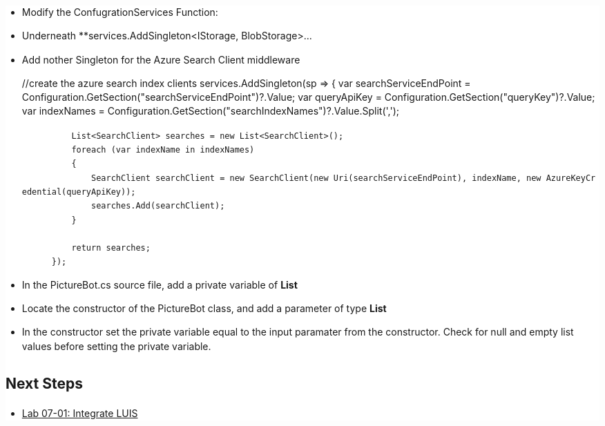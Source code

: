 - Modify the ConfugrationServices Function:
- Underneath **services.AddSingleton<IStorage, BlobStorage>...
- Add nother Singleton for the Azure Search Client middleware

     //create the azure search index clients
            services.AddSingleton(sp =>
            {
                var searchServiceEndPoint = Configuration.GetSection("searchServiceEndPoint")?.Value;
                var queryApiKey = Configuration.GetSection("queryKey")?.Value;
                var indexNames = Configuration.GetSection("searchIndexNames")?.Value.Split(',');

                List<SearchClient> searches = new List<SearchClient>();
                foreach (var indexName in indexNames)
                {
                    SearchClient searchClient = new SearchClient(new Uri(searchServiceEndPoint), indexName, new AzureKeyCredential(queryApiKey));
                    searches.Add(searchClient);
                }
                
                return searches;
            });
            
- In the PictureBot.cs source file, add a private variable of **List<SearchClient>**
- Locate the constructor of the PictureBot class, and add a parameter of type **List<SearchClient>**
- In the constructor set the private variable equal to the input paramater from the constructor. Check for null and empty list values before setting the private variable.





## Next Steps

- [Lab 07-01: Integrate LUIS](../Lab7-Integrate_LUIS/01-Introduction.md)